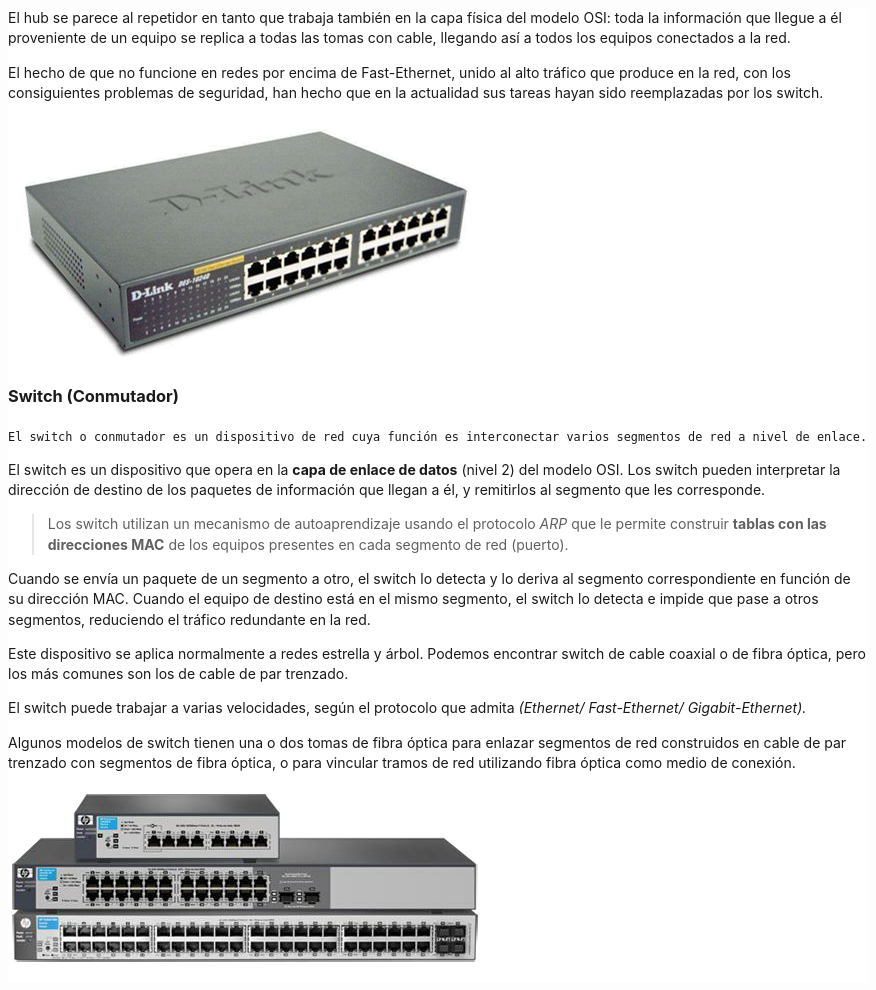 El hub se parece al repetidor en tanto que trabaja también en la capa física del modelo OSI: toda la información que llegue a él proveniente de un equipo se replica a todas las tomas con cable, llegando así a todos los equipos conectados a la red.

El hecho de que no funcione en redes por encima de Fast-Ethernet, unido al alto tráfico que produce en la red, con los consiguientes problemas de seguridad, han hecho que en la actualidad sus tareas hayan sido reemplazadas por los switch.

![](media/6b300a0854d5d4f655972568b38478f8.png)

### Switch (Conmutador)

```note
El switch o conmutador es un dispositivo de red cuya función es interconectar varios segmentos de red a nivel de enlace.
```

El switch es un dispositivo que opera en la **capa de enlace de datos** (nivel 2) del modelo OSI. Los switch pueden interpretar la dirección de destino de los paquetes de información que llegan a él, y remitirlos al segmento que les corresponde.

> Los switch utilizan un mecanismo de autoaprendizaje usando el protocolo *ARP* que le permite construir **tablas con las direcciones MAC** de los equipos presentes en cada segmento de red (puerto).

Cuando se envía un paquete de un segmento a otro, el switch lo detecta y lo deriva al segmento correspondiente en función de su dirección MAC. Cuando el equipo de destino está en el mismo segmento, el switch lo detecta e impide que pase a otros segmentos, reduciendo el tráfico redundante en la red.

Este dispositivo se aplica normalmente a redes estrella y árbol. Podemos encontrar switch de cable coaxial o de fibra óptica, pero los más comunes son los de cable de par trenzado.

El switch puede trabajar a varias velocidades, según el protocolo que admita *(Ethernet/ Fast-Ethernet/ Gigabit-Ethernet).*

Algunos modelos de switch tienen una o dos tomas de fibra óptica para enlazar segmentos de red construidos en cable de par trenzado con segmentos de fibra óptica, o para vincular tramos de red utilizando fibra óptica como medio de conexión.

![](media/f4755cb522898928b0de9b2df7d177e3.png)
